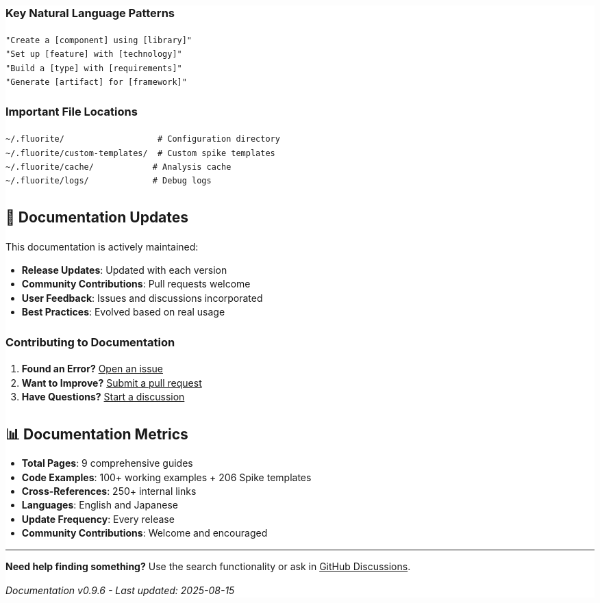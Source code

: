 ### Key Natural Language Patterns

```
"Create a [component] using [library]"
"Set up [feature] with [technology]"
"Build a [type] with [requirements]"
"Generate [artifact] for [framework]"
```

### Important File Locations

```
~/.fluorite/                   # Configuration directory
~/.fluorite/custom-templates/  # Custom spike templates
~/.fluorite/cache/            # Analysis cache
~/.fluorite/logs/             # Debug logs
```

## 🔄 Documentation Updates

This documentation is actively maintained:

- **Release Updates**: Updated with each version
- **Community Contributions**: Pull requests welcome
- **User Feedback**: Issues and discussions incorporated
- **Best Practices**: Evolved based on real usage

### Contributing to Documentation

1. **Found an Error?** [Open an issue](https://github.com/kotsutsumi/fluorite-mcp/issues)
2. **Want to Improve?** [Submit a pull request](https://github.com/kotsutsumi/fluorite-mcp/pulls)
3. **Have Questions?** [Start a discussion](https://github.com/kotsutsumi/fluorite-mcp/discussions)

## 📊 Documentation Metrics

- **Total Pages**: 9 comprehensive guides
- **Code Examples**: 100+ working examples + 206 Spike templates
- **Cross-References**: 250+ internal links
- **Languages**: English and Japanese
- **Update Frequency**: Every release
- **Community Contributions**: Welcome and encouraged

---

**Need help finding something?** Use the search functionality or ask in [GitHub Discussions](https://github.com/kotsutsumi/fluorite-mcp/discussions).

*Documentation v0.9.6 - Last updated: 2025-08-15*